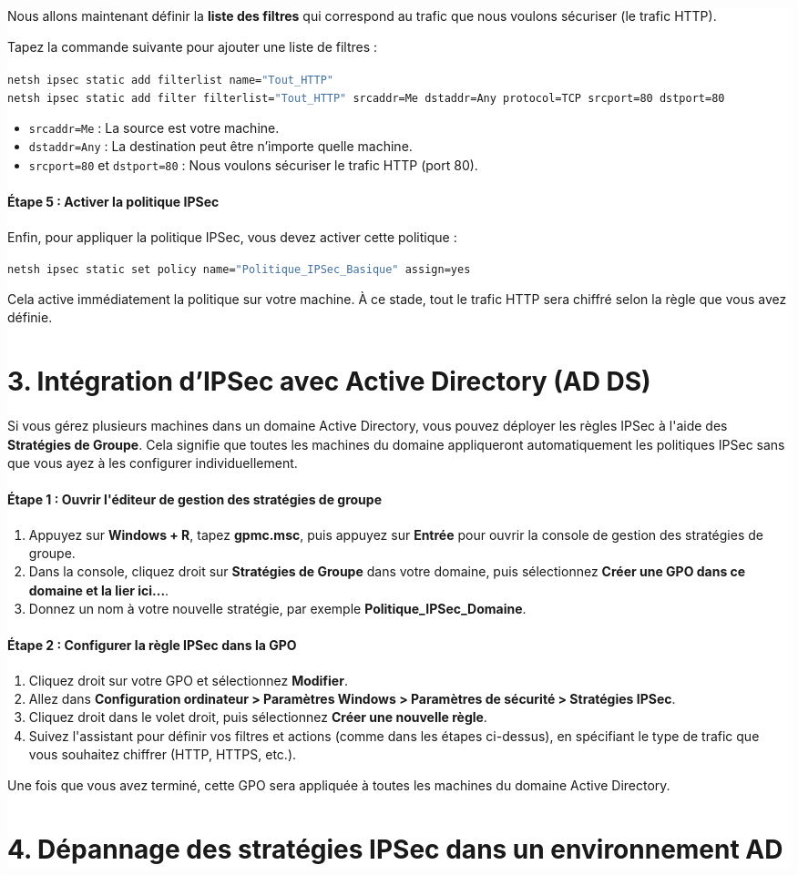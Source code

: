 Nous allons maintenant définir la **liste des filtres** qui correspond au trafic que nous voulons sécuriser (le trafic HTTP).

Tapez la commande suivante pour ajouter une liste de filtres :

```bash
netsh ipsec static add filterlist name="Tout_HTTP"
netsh ipsec static add filter filterlist="Tout_HTTP" srcaddr=Me dstaddr=Any protocol=TCP srcport=80 dstport=80
```

- `srcaddr=Me` : La source est votre machine.
- `dstaddr=Any` : La destination peut être n’importe quelle machine.
- `srcport=80` et `dstport=80` : Nous voulons sécuriser le trafic HTTP (port 80).

#### Étape 5 : Activer la politique IPSec

Enfin, pour appliquer la politique IPSec, vous devez activer cette politique :

```bash
netsh ipsec static set policy name="Politique_IPSec_Basique" assign=yes
```

Cela active immédiatement la politique sur votre machine. À ce stade, tout le trafic HTTP sera chiffré selon la règle que vous avez définie.

# **3. Intégration d’IPSec avec Active Directory (AD DS)**

Si vous gérez plusieurs machines dans un domaine Active Directory, vous pouvez déployer les règles IPSec à l'aide des **Stratégies de Groupe**. Cela signifie que toutes les machines du domaine appliqueront automatiquement les politiques IPSec sans que vous ayez à les configurer individuellement.

#### Étape 1 : Ouvrir l'éditeur de gestion des stratégies de groupe

1. Appuyez sur **Windows + R**, tapez **gpmc.msc**, puis appuyez sur **Entrée** pour ouvrir la console de gestion des stratégies de groupe.
2. Dans la console, cliquez droit sur **Stratégies de Groupe** dans votre domaine, puis sélectionnez **Créer une GPO dans ce domaine et la lier ici...**.
3. Donnez un nom à votre nouvelle stratégie, par exemple **Politique_IPSec_Domaine**.

#### Étape 2 : Configurer la règle IPSec dans la GPO

1. Cliquez droit sur votre GPO et sélectionnez **Modifier**.
2. Allez dans **Configuration ordinateur > Paramètres Windows > Paramètres de sécurité > Stratégies IPSec**.
3. Cliquez droit dans le volet droit, puis sélectionnez **Créer une nouvelle règle**.
4. Suivez l'assistant pour définir vos filtres et actions (comme dans les étapes ci-dessus), en spécifiant le type de trafic que vous souhaitez chiffrer (HTTP, HTTPS, etc.).

Une fois que vous avez terminé, cette GPO sera appliquée à toutes les machines du domaine Active Directory.

# **4. Dépannage des stratégies IPSec dans un environnement AD**
